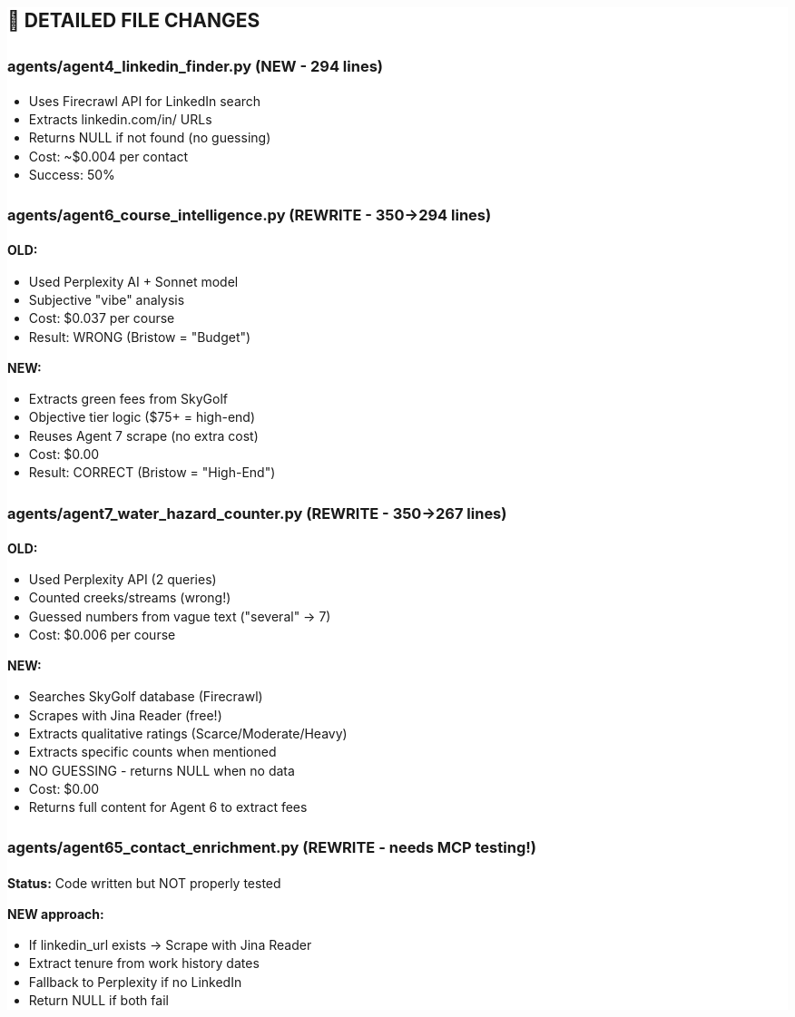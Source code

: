 ## 📁 DETAILED FILE CHANGES

### **agents/agent4_linkedin_finder.py** (NEW - 294 lines)
- Uses Firecrawl API for LinkedIn search
- Extracts linkedin.com/in/ URLs
- Returns NULL if not found (no guessing)
- Cost: ~$0.004 per contact
- Success: 50%

### **agents/agent6_course_intelligence.py** (REWRITE - 350→294 lines)
**OLD:**
- Used Perplexity AI + Sonnet model
- Subjective "vibe" analysis
- Cost: $0.037 per course
- Result: WRONG (Bristow = "Budget")

**NEW:**
- Extracts green fees from SkyGolf
- Objective tier logic ($75+ = high-end)
- Reuses Agent 7 scrape (no extra cost)
- Cost: $0.00
- Result: CORRECT (Bristow = "High-End")

### **agents/agent7_water_hazard_counter.py** (REWRITE - 350→267 lines)
**OLD:**
- Used Perplexity API (2 queries)
- Counted creeks/streams (wrong!)
- Guessed numbers from vague text ("several" → 7)
- Cost: $0.006 per course

**NEW:**
- Searches SkyGolf database (Firecrawl)
- Scrapes with Jina Reader (free!)
- Extracts qualitative ratings (Scarce/Moderate/Heavy)
- Extracts specific counts when mentioned
- NO GUESSING - returns NULL when no data
- Cost: $0.00
- Returns full content for Agent 6 to extract fees

### **agents/agent65_contact_enrichment.py** (REWRITE - needs MCP testing!)
**Status:** Code written but NOT properly tested

**NEW approach:**
- If linkedin_url exists → Scrape with Jina Reader
- Extract tenure from work history dates
- Fallback to Perplexity if no LinkedIn
- Return NULL if both fail
